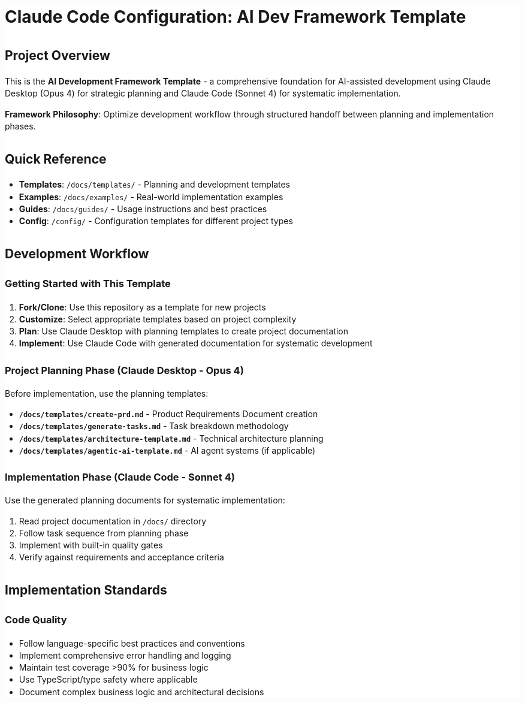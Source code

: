 # Claude Code Configuration: AI Dev Framework Template

## Project Overview
This is the **AI Development Framework Template** - a comprehensive foundation for AI-assisted development using Claude Desktop (Opus 4) for strategic planning and Claude Code (Sonnet 4) for systematic implementation.

**Framework Philosophy**: Optimize development workflow through structured handoff between planning and implementation phases.

## Quick Reference
- **Templates**: `/docs/templates/` - Planning and development templates
- **Examples**: `/docs/examples/` - Real-world implementation examples  
- **Guides**: `/docs/guides/` - Usage instructions and best practices
- **Config**: `/config/` - Configuration templates for different project types

## Development Workflow

### Getting Started with This Template
1. **Fork/Clone**: Use this repository as a template for new projects
2. **Customize**: Select appropriate templates based on project complexity
3. **Plan**: Use Claude Desktop with planning templates to create project documentation
4. **Implement**: Use Claude Code with generated documentation for systematic development

### Project Planning Phase (Claude Desktop - Opus 4)
Before implementation, use the planning templates:
- **`/docs/templates/create-prd.md`** - Product Requirements Document creation
- **`/docs/templates/generate-tasks.md`** - Task breakdown methodology
- **`/docs/templates/architecture-template.md`** - Technical architecture planning
- **`/docs/templates/agentic-ai-template.md`** - AI agent systems (if applicable)

### Implementation Phase (Claude Code - Sonnet 4)
Use the generated planning documents for systematic implementation:
1. Read project documentation in `/docs/` directory
2. Follow task sequence from planning phase
3. Implement with built-in quality gates
4. Verify against requirements and acceptance criteria

## Implementation Standards

### Code Quality
- Follow language-specific best practices and conventions
- Implement comprehensive error handling and logging
- Maintain test coverage >90% for business logic
- Use TypeScript/type safety where applicable
- Document complex business logic and architectural decisions
